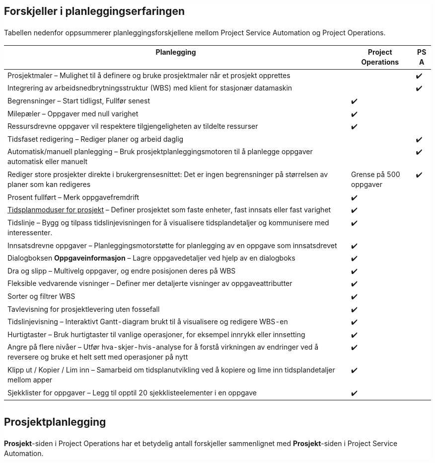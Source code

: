 ## <a name="differences-in-the-scheduling-experience"></a>Forskjeller i planleggingserfaringen

Tabellen nedenfor oppsummerer planleggingsforskjellene mellom Project Service Automation og Project Operations.

|  Planlegging     |   Project Operations   |   PSA   |
|-----------------|------------------------|---------|
| Prosjektmaler – Mulighet til å definere og bruke prosjektmaler når et prosjekt opprettes  |  &nbsp;    | :heavy_check_mark: |
| Integrering av arbeidsnedbrytningsstruktur (WBS) med klient for stasjonær datamaskin   |    &nbsp;  | :heavy_check_mark: |
| Begrensninger – Start tidligst, Fullfør senest  | :heavy_check_mark: |   &nbsp;  |
| Milepæler – Oppgaver med null varighet   | :heavy_check_mark:  |  &nbsp;  |
| Ressursdrevne oppgaver vil respektere tilgjengeligheten av tildelte ressurser   | :heavy_check_mark: |  &nbsp;    |
| Tidsfaset redigering – Rediger planer og arbeid daglig   |   &nbsp;  | :heavy_check_mark: |
| Automatisk/manuell planlegging – Bruk prosjektplanleggingsmotoren til å planlegge oppgaver automatisk eller manuelt |  &nbsp; | :heavy_check_mark:  |
| Rediger store prosjekter direkte i brukergrensesnittet: Det er ingen begrensninger på størrelsen av planer som kan redigeres  | Grense på 500 oppgaver  | :heavy_check_mark:       |
| Prosent fullført – Merk oppgavefremdrift   | :heavy_check_mark:  |  &nbsp;  |
| [Tidsplanmoduser for prosjekt](../project-management/scheduling-modes.md) – Definer prosjektet som faste enheter, fast innsats eller fast varighet | :heavy_check_mark: | &nbsp; |
| Tidslinje – Bygg og tilpass tidslinjevisningen for å visualisere tidsplandetaljer og kommunisere med interessenter. | :heavy_check_mark:  | &nbsp; |
| Innsatsdrevne oppgaver – Planleggingsmotorstøtte for planlegging av en oppgave som innsatsdrevet  | :heavy_check_mark:  | &nbsp; |
| Dialogboksen **Oppgaveinformasjon** – Lagre oppgavedetaljer ved hjelp av en dialogboks | :heavy_check_mark:  |  &nbsp;  |
| Dra og slipp – Multivelg oppgaver, og endre posisjonen deres på WBS | :heavy_check_mark: | &nbsp;  |
| Fleksible vedvarende visninger – Definer mer detaljerte visninger av oppgaveattributter   | :heavy_check_mark:  | &nbsp; |
| Sorter og filtrer WBS  | :heavy_check_mark:  | &nbsp; |
| Tavlevisning for prosjektlevering uten fossefall  | :heavy_check_mark:   | &nbsp; |
| Tidslinjevisning – Interaktivt Gantt-diagram brukt til å visualisere og redigere WBS-en   | :heavy_check_mark:  | &nbsp; |
| Hurtigtaster – Bruk hurtigtaster til vanlige operasjoner, for eksempel innrykk eller innsetting  | :heavy_check_mark:  |  &nbsp; |
| Angre på flere nivåer – Utfør hva-skjer-hvis-analyse for å forstå virkningen av endringer ved å reversere og bruke et helt sett med operasjoner på nytt | :heavy_check_mark: | &nbsp; |
| Klipp ut / Kopier / Lim inn – Samarbeid om tidsplanutvikling ved å kopiere og lime inn tidsplandetaljer mellom apper  | :heavy_check_mark: | &nbsp; |
| Sjekklister for oppgaver – Legg til opptil 20 sjekklisteelementer i en oppgave   | :heavy_check_mark: | &nbsp; |

## <a name="project-planning"></a>Prosjektplanlegging

**Prosjekt**-siden i Project Operations har et betydelig antall forskjeller sammenlignet med **Prosjekt**-siden i Project Service Automation.

